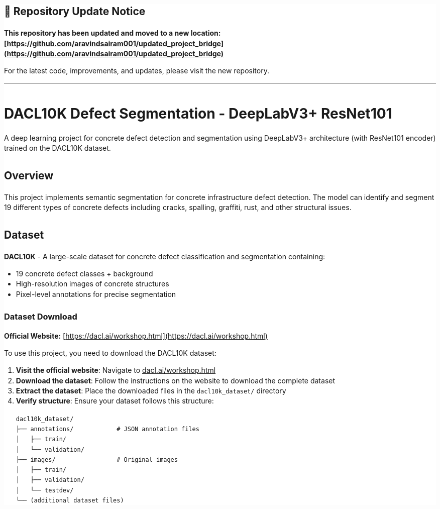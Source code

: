 ## 🚀 Repository Update Notice

**This repository has been updated and moved to a new location:**
**[https://github.com/aravindsairam001/updated_project_bridge](https://github.com/aravindsairam001/updated_project_bridge)**

For the latest code, improvements, and updates, please visit the new repository.

---

# DACL10K Defect Segmentation - DeepLabV3+ ResNet101

A deep learning project for concrete defect detection and segmentation using DeepLabV3+ architecture (with ResNet101 encoder) trained on the DACL10K dataset.

## Overview

This project implements semantic segmentation for concrete infrastructure defect detection. The model can identify and segment 19 different types of concrete defects including cracks, spalling, graffiti, rust, and other structural issues.

## Dataset

**DACL10K** - A large-scale dataset for concrete defect classification and segmentation containing:
- 19 concrete defect classes + background
- High-resolution images of concrete structures
- Pixel-level annotations for precise segmentation

### Dataset Download

**Official Website:** [https://dacl.ai/workshop.html](https://dacl.ai/workshop.html)

To use this project, you need to download the DACL10K dataset:

1. **Visit the official website**: Navigate to [dacl.ai/workshop.html](https://dacl.ai/workshop.html)
2. **Download the dataset**: Follow the instructions on the website to download the complete dataset
3. **Extract the dataset**: Place the downloaded files in the `dacl10k_dataset/` directory
4. **Verify structure**: Ensure your dataset follows this structure:
   ```
   dacl10k_dataset/
   ├── annotations/            # JSON annotation files
   │   ├── train/
   │   └── validation/
   ├── images/                 # Original images
   │   ├── train/
   │   ├── validation/
   │   └── testdev/
   └── (additional dataset files)
   ```
